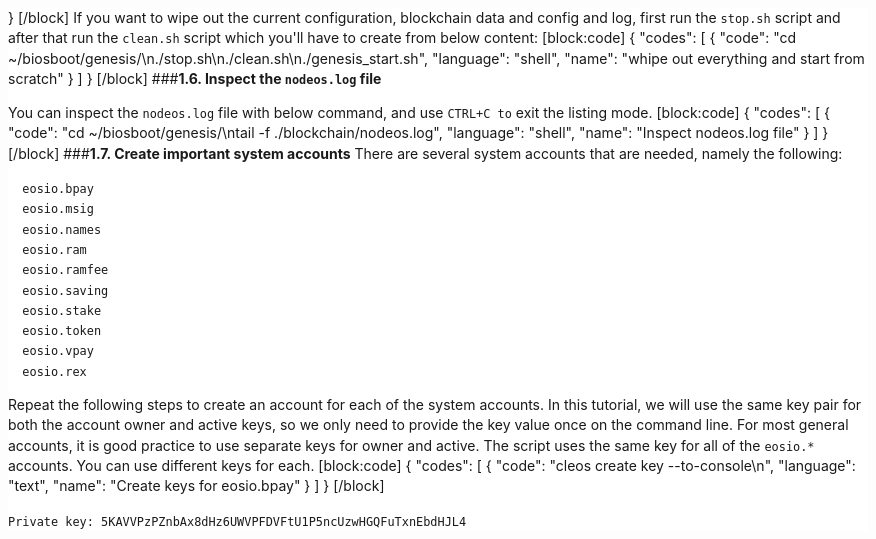 }
[/block]
If you want to wipe out the current configuration, blockchain data and config and log, first run the `stop.sh` script and after that run the `clean.sh` script which you'll have to create from below content:
[block:code]
{
  "codes": [
    {
      "code": "cd ~/biosboot/genesis/\n./stop.sh\n./clean.sh\n./genesis_start.sh",
      "language": "shell",
      "name": "whipe out everything and start from scratch"
    }
  ]
}
[/block]
###**1.6. Inspect the `nodeos.log` file**

You can inspect the `nodeos.log` file with below command, and use `CTRL+C to` exit the listing mode.
[block:code]
{
  "codes": [
    {
      "code": "cd ~/biosboot/genesis/\ntail -f ./blockchain/nodeos.log",
      "language": "shell",
      "name": "Inspect nodeos.log file"
    }
  ]
}
[/block]
###**1.7. Create important system accounts**
There are several system accounts that are needed, namely the following:

```
  eosio.bpay
  eosio.msig
  eosio.names
  eosio.ram
  eosio.ramfee
  eosio.saving
  eosio.stake
  eosio.token
  eosio.vpay
  eosio.rex
```

Repeat the following steps to create an account for each of the system accounts.  In this tutorial, we will use the same key pair for both the account owner and active keys, so we only need to provide the key value once on the command line. For most general accounts, it is good practice to use separate keys for owner and active. The script uses the same key for all of the `eosio.*` accounts. You can use different keys for each.
[block:code]
{
  "codes": [
    {
      "code": "cleos create key --to-console\n",
      "language": "text",
      "name": "Create keys for eosio.bpay"
    }
  ]
}
[/block]
```
Private key: 5KAVVPzPZnbAx8dHz6UWVPFDVFtU1P5ncUzwHGQFuTxnEbdHJL4
```